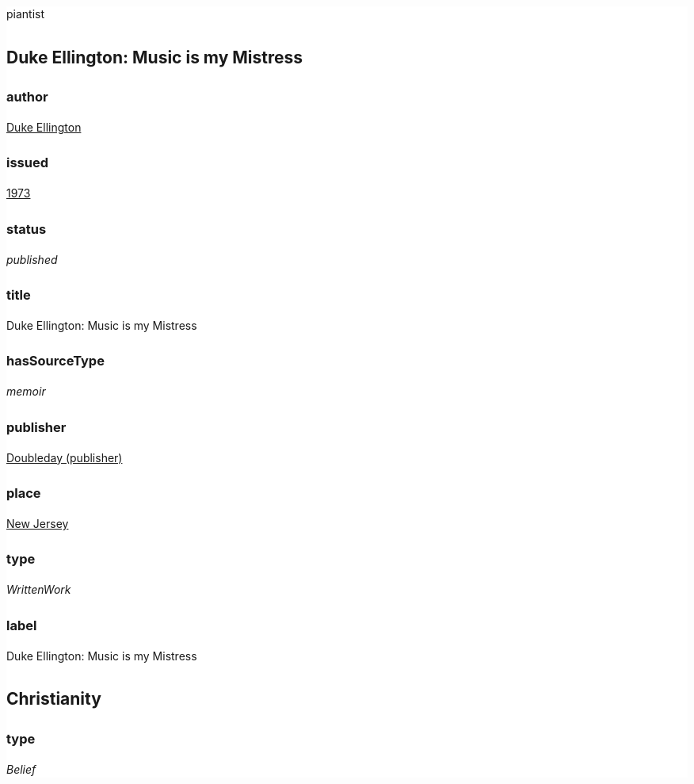
piantist

## Duke Ellington: Music is my Mistress

### author


[Duke Ellington](#Duke-Ellington)

### issued


[1973](#1973)

### status


*published*

### title


Duke Ellington: Music is my Mistress

### hasSourceType


*memoir*

### publisher


[Doubleday (publisher)](#Doubleday-(publisher))

### place


[New Jersey](#New-Jersey)

### type


*WrittenWork*

### label


Duke Ellington: Music is my Mistress

## Christianity

### type


*Belief*
